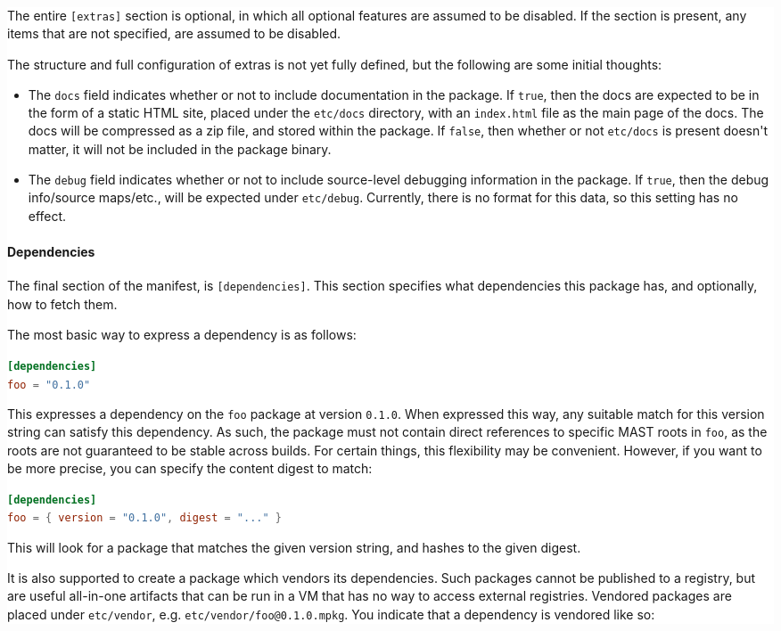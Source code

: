 The entire `[extras]` section is optional, in which all optional features are assumed to be disabled.
If the section is present, any items that are not specified, are assumed to be disabled.

The structure and full configuration of extras is not yet fully defined, but the following are some
initial thoughts:

* The `docs` field indicates whether or not to include documentation in the package. If `true`, then
the docs are expected to be in the form of a static HTML site, placed under the `etc/docs` directory,
with an `index.html` file as the main page of the docs. The docs will be compressed as a zip file,
and stored within the package. If `false`, then whether or not `etc/docs` is present doesn't matter,
it will not be included in the package binary.

* The `debug` field indicates whether or not to include source-level debugging information in the package.
If `true`, then the debug info/source maps/etc., will be expected under `etc/debug`. Currently, there is
no format for this data, so this setting has no effect.

#### Dependencies

The final section of the manifest, is `[dependencies]`. This section specifies what dependencies this
package has, and optionally, how to fetch them.

The most basic way to express a dependency is as follows:

```toml
[dependencies]
foo = "0.1.0"
```

This expresses a dependency on the `foo` package at version `0.1.0`. When expressed this way, any suitable
match for this version string can satisfy this dependency. As such, the package must not contain direct
references to specific MAST roots in `foo`, as the roots are not guaranteed to be stable across builds.
For certain things, this flexibility may be convenient. However, if you want to be more precise, you
can specify the content digest to match:

```toml
[dependencies]
foo = { version = "0.1.0", digest = "..." }
```

This will look for a package that matches the given version string, and hashes to the given digest.

It is also supported to create a package which vendors its dependencies. Such packages cannot be published
to a registry, but are useful all-in-one artifacts that can be run in a VM that has no way to access
external registries. Vendored packages are placed under `etc/vendor`, e.g. `etc/vendor/foo@0.1.0.mpkg`.
You indicate that a dependency is vendored like so:
